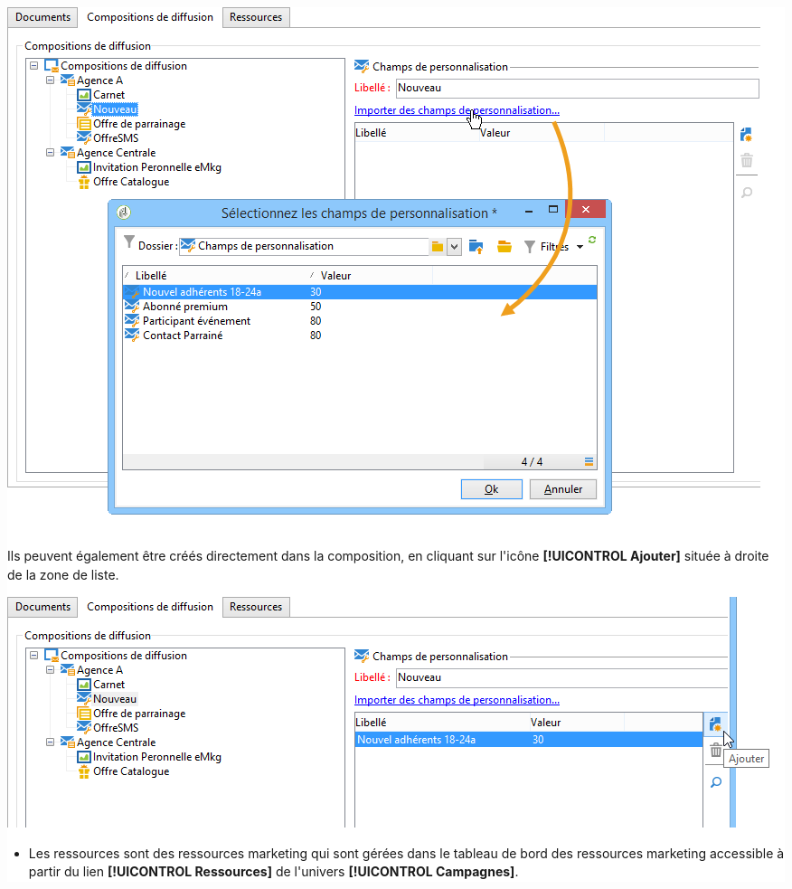    ![](assets/s_ncs_user_op_add_composition_field.png)

   Ils peuvent également être créés directement dans la composition, en cliquant sur l&#39;icône **[!UICONTROL Ajouter]** située à droite de la zone de liste.

   ![](assets/s_ncs_user_op_add_composition_field_button.png)

* Les ressources sont des ressources marketing qui sont gérées dans le tableau de bord des ressources marketing accessible à partir du lien **[!UICONTROL Ressources]** de l&#39;univers **[!UICONTROL Campagnes]**.
